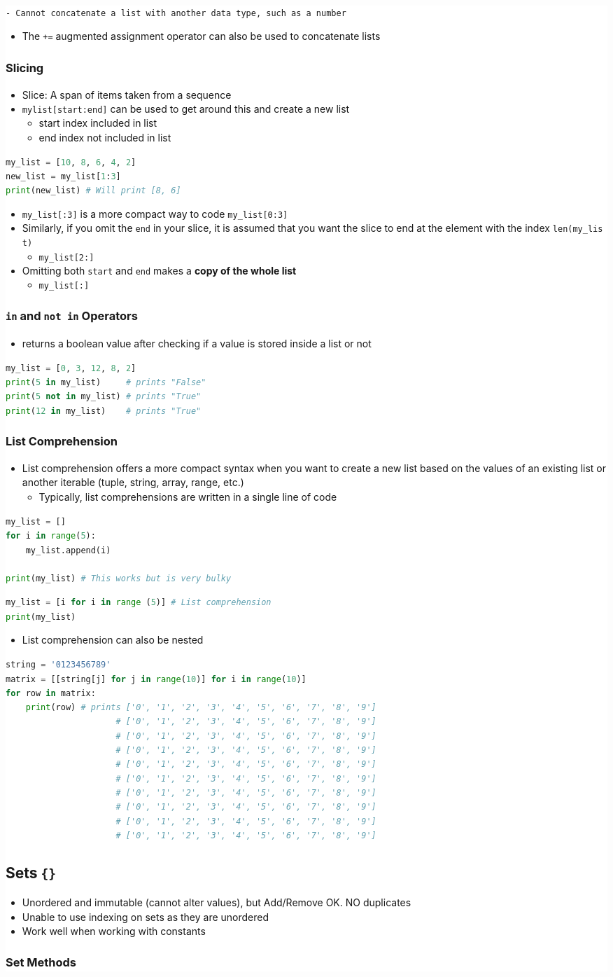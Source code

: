     - Cannot concatenate a list with another data type, such as a number
- The `+=` augmented assignment operator can also be used to concatenate lists
### **Slicing**
- Slice: A span of items taken from a sequence
- `mylist[start:end]` can be used to get around this and create a new list
    - start index included in list
    - end index not included in list
```Python
my_list = [10, 8, 6, 4, 2]
new_list = my_list[1:3]
print(new_list) # Will print [8, 6]
```
- `my_list[:3]` is a more compact way to code `my_list[0:3]`
- Similarly, if you omit the `end` in your slice, it is assumed that you want the slice to end at the element with the index `len(my_list)`
    - `my_list[2:]`
- Omitting both `start` and `end` makes a **copy of the whole list**
    - `my_list[:]`
### `in` and `not in` Operators
- returns a boolean value after checking if a value is stored inside a list or not
```Python
my_list = [0, 3, 12, 8, 2]
print(5 in my_list)     # prints "False"
print(5 not in my_list) # prints "True"
print(12 in my_list)    # prints "True"
```
### List Comprehension
- List comprehension offers a more compact syntax when you want to create a new list based on the values of an existing list or another iterable (tuple, string, array, range, etc.)
    - Typically, list comprehensions are written in a single line of code
```Python
my_list = []
for i in range(5):
	my_list.append(i)
	
print(my_list) # This works but is very bulky
```
```Python
my_list = [i for i in range (5)] # List comprehension
print(my_list) 
```
- List comprehension can also be nested
```Python
string = '0123456789'
matrix = [[string[j] for j in range(10)] for i in range(10)]
for row in matrix:
    print(row) # prints ['0', '1', '2', '3', '4', '5', '6', '7', '8', '9']
                      # ['0', '1', '2', '3', '4', '5', '6', '7', '8', '9']
					  # ['0', '1', '2', '3', '4', '5', '6', '7', '8', '9']
	   				  # ['0', '1', '2', '3', '4', '5', '6', '7', '8', '9']
					  # ['0', '1', '2', '3', '4', '5', '6', '7', '8', '9']
					  # ['0', '1', '2', '3', '4', '5', '6', '7', '8', '9']
					  # ['0', '1', '2', '3', '4', '5', '6', '7', '8', '9']
					  # ['0', '1', '2', '3', '4', '5', '6', '7', '8', '9']
					  # ['0', '1', '2', '3', '4', '5', '6', '7', '8', '9']
					  # ['0', '1', '2', '3', '4', '5', '6', '7', '8', '9']
```
## Sets `{}`
- Unordered and immutable (cannot alter values), but Add/Remove OK. NO duplicates
- Unable to use indexing on sets as they are unordered
- Work well when working with constants
### Set Methods